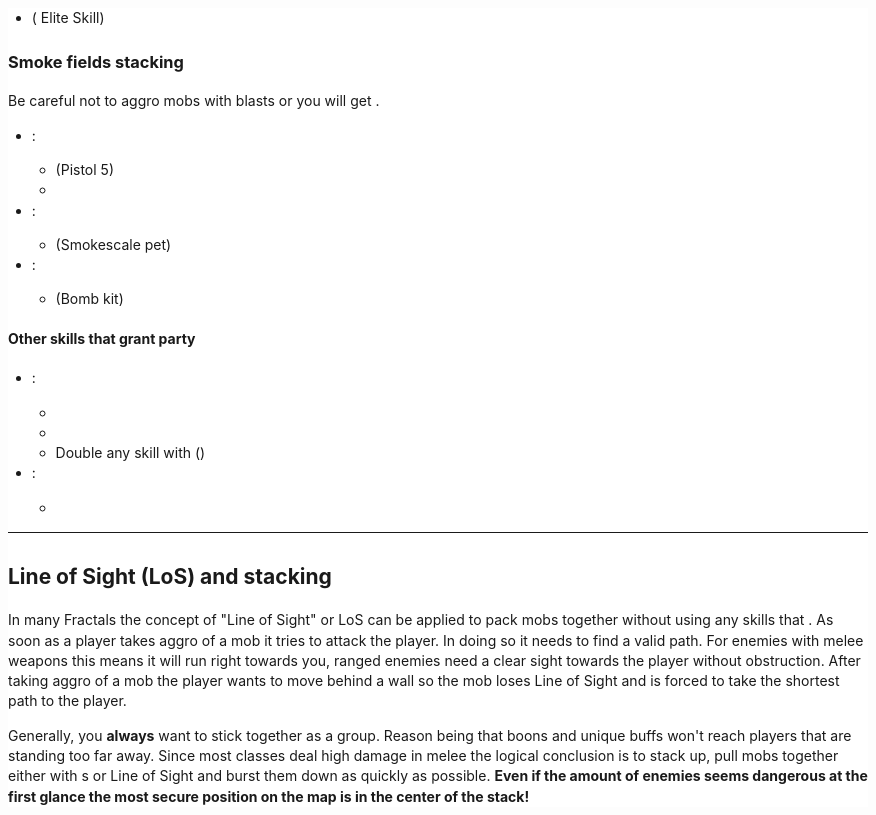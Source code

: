   - <Skill id="45773"/> (<Skill id="41858"/> Elite Skill)

<Grid>
<GridItem sm="12" md="6">

### Smoke fields <Label> <Effect name="Stealth"/> stacking </Label>

Be careful not to aggro mobs with blasts or you will get <Effect name="Revealed"/>.

- <Specialization name="Thief"/>:
  - <Skill id="13113"/> (Pistol 5)
  - <Skill id="13065"/>
- <Specialization name="Ranger"/>:
  - <Skill id="31568"/> (Smokescale pet)
- <Specialization name="Engineer"/>:
  - <Skill id="5824"/> (Bomb kit)

</GridItem>

<GridItem sm="12" md="6">

#### Other skills that grant party <Effect name="Stealth"/>

- <Specialization name="Mesmer"/>:
  - <Skill id="10245"/>
  - <Skill id="10187"/>
  - Double any skill with <Skill id="29830"/> (<Specialization name="Chronomancer" disableText/>)
- <Specialization name="Thief"/>:
  - <Skill id="13117"/>

</GridItem>
</Grid>

---

## Line of Sight (LoS) and stacking

<Grid>
<GridItem sm="12" md="6">

In many Fractals the concept of "Line of Sight" or LoS can be applied to pack mobs together without using any skills that <Control name="Pull"/>. As soon as a player takes aggro of a mob it tries to attack the player. In doing so it needs to find a valid path. For enemies with melee weapons this means it will run right towards you, ranged enemies need a clear sight towards the player without obstruction. After taking aggro of a mob the player wants to move behind a wall so the mob loses Line of Sight and is forced to take the shortest path to the player.

Generally, you **always** want to stick together as a group. Reason being that boons and unique buffs won't reach players that are standing too far away. Since most classes deal high damage in melee the logical conclusion is to stack up, pull mobs together either with <Control name="Pull"/>s or Line of Sight and burst them down as quickly as possible. **Even if the amount of enemies seems dangerous at the first glance the most secure position on the map is in the center of the stack!**
</GridItem>
